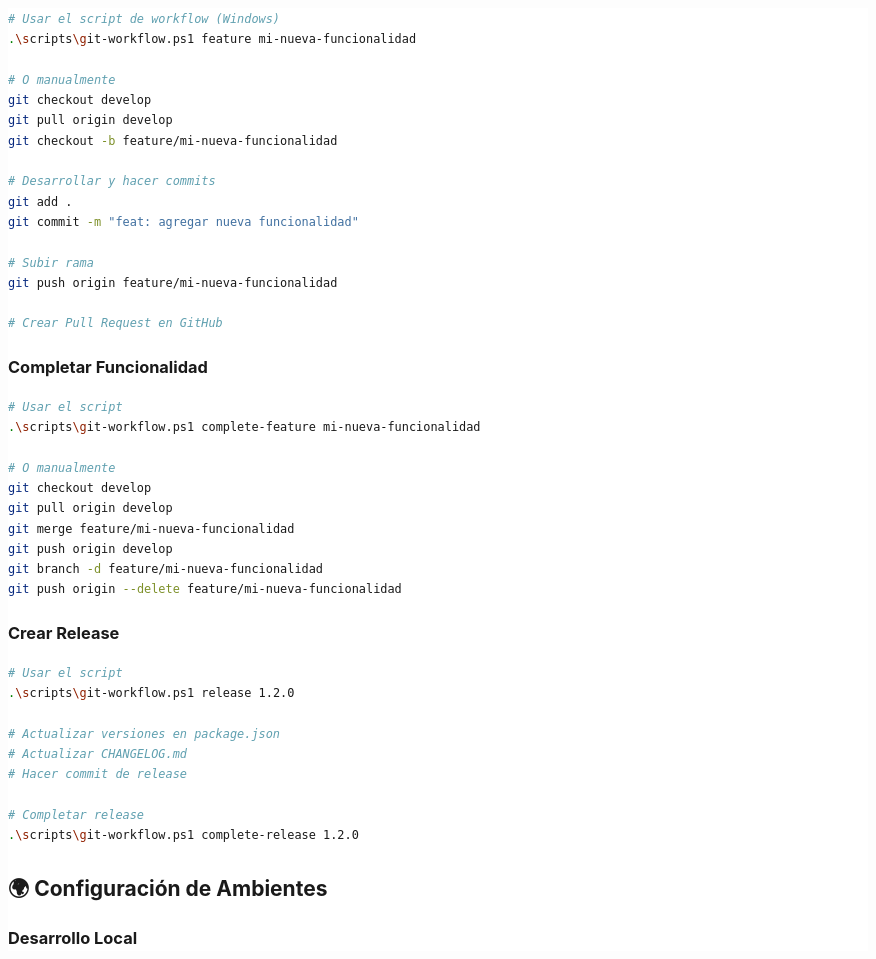 ```bash
# Usar el script de workflow (Windows)
.\scripts\git-workflow.ps1 feature mi-nueva-funcionalidad

# O manualmente
git checkout develop
git pull origin develop
git checkout -b feature/mi-nueva-funcionalidad

# Desarrollar y hacer commits
git add .
git commit -m "feat: agregar nueva funcionalidad"

# Subir rama
git push origin feature/mi-nueva-funcionalidad

# Crear Pull Request en GitHub
```

### Completar Funcionalidad

```bash
# Usar el script
.\scripts\git-workflow.ps1 complete-feature mi-nueva-funcionalidad

# O manualmente
git checkout develop
git pull origin develop
git merge feature/mi-nueva-funcionalidad
git push origin develop
git branch -d feature/mi-nueva-funcionalidad
git push origin --delete feature/mi-nueva-funcionalidad
```

### Crear Release

```bash
# Usar el script
.\scripts\git-workflow.ps1 release 1.2.0

# Actualizar versiones en package.json
# Actualizar CHANGELOG.md
# Hacer commit de release

# Completar release
.\scripts\git-workflow.ps1 complete-release 1.2.0
```

## 🌍 Configuración de Ambientes

### Desarrollo Local
